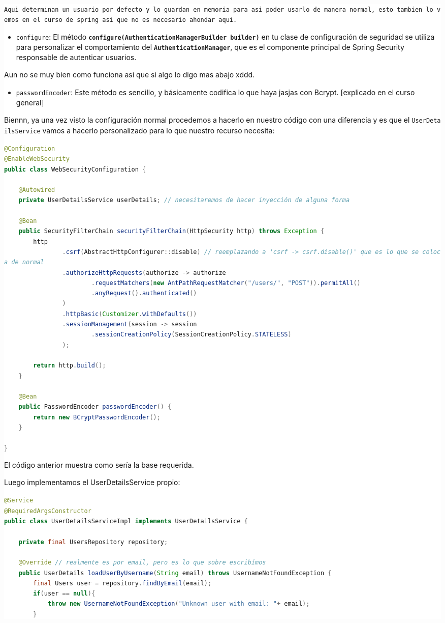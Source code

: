     Aqui determinan un usuario por defecto y lo guardan en memoria para asi poder usarlo de manera normal, esto tambien lo vemos en el curso de spring asi que no es necesario ahondar aqui. 
    
- `configure`:
El método **`configure(AuthenticationManagerBuilder builder)`** en tu clase de configuración de seguridad se utiliza para personalizar el comportamiento del **`AuthenticationManager`**, que es el componente principal de Spring Security responsable de autenticar usuarios.

Aun no se muy bien como funciona asi que si algo lo digo mas abajo xddd.
- `passwordEncoder`: Este método es sencillo, y básicamente codifica lo que haya jasjas con Bcrypt. [explicado en el curso general]

Biennn, ya una vez visto la configuración normal procedemos a hacerlo en nuestro código con una diferencia y es que el `UserDetailsService` vamos a hacerlo personalizado para lo que nuestro recurso necesita: 

```java
@Configuration
@EnableWebSecurity
public class WebSecurityConfiguration {

    @Autowired
    private UserDetailsService userDetails; // necesitaremos de hacer inyección de alguna forma

    @Bean
    public SecurityFilterChain securityFilterChain(HttpSecurity http) throws Exception {
        http
                .csrf(AbstractHttpConfigurer::disable) // reemplazando a 'csrf -> csrf.disable()' que es lo que se coloca de normal
                .authorizeHttpRequests(authorize -> authorize
                        .requestMatchers(new AntPathRequestMatcher("/users/", "POST")).permitAll()
                        .anyRequest().authenticated()
                )
                .httpBasic(Customizer.withDefaults())
                .sessionManagement(session -> session
                        .sessionCreationPolicy(SessionCreationPolicy.STATELESS)
                );

        return http.build();
    }

    @Bean
    public PasswordEncoder passwordEncoder() {
        return new BCryptPasswordEncoder();
    }

}
```

El código anterior muestra como sería la base requerida.

Luego implementamos el UserDetailsService propio: 

```java
@Service
@RequiredArgsConstructor
public class UserDetailsServiceImpl implements UserDetailsService {

    private final UsersRepository repository;

    @Override // realmente es por email, pero es lo que sobre escribímos
    public UserDetails loadUserByUsername(String email) throws UsernameNotFoundException {
        final Users user = repository.findByEmail(email);
        if(user == null){
            throw new UsernameNotFoundException("Unknown user with email: "+ email);
        }

```